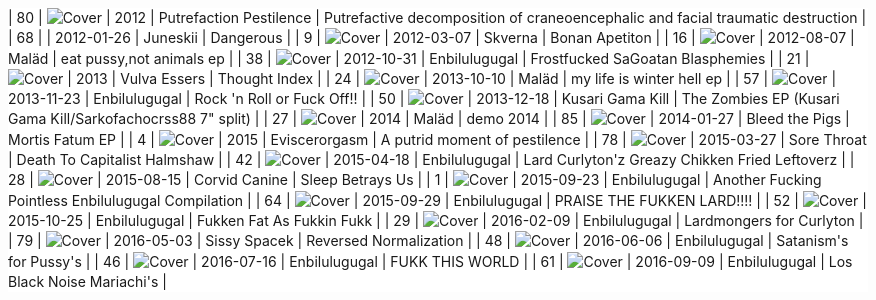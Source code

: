 | 80 | ![Cover](https://i.discogs.com/hD3-XV-f3mNdS893wIb-XVTsWTvVc2ik12IApHKkMGU/rs:fit/g:sm/q:40/h:150/w:150/czM6Ly9kaXNjb2dz/LWRhdGFiYXNlLWlt/YWdlcy9SLTI1NDU5/MzA5LTE2NzEwMDIx/NzItNjkxMi5qcGVn.jpeg) | 2012 | Putrefaction Pestilence | Putrefactive decomposition of craneoencephalic and facial traumatic destruction |
| 68 |  | 2012-01-26 | Juneskii | Dangerous |
| 9 | ![Cover](https://i.discogs.com/WJs2r5BMbUpL-EroTjFOIvh4-FJ_CU5l-J_3K-2vygs/rs:fit/g:sm/q:40/h:150/w:150/czM6Ly9kaXNjb2dz/LWRhdGFiYXNlLWlt/YWdlcy9SLTM0NTg0/MTItMTMzMTE1NTE4/Mi5qcGVn.jpeg) | 2012-03-07 | Skverna | Bonan Apetiton |
| 16 | ![Cover](https://i.discogs.com/jNHfNdw6g5PU_vUPLbXeCfHMHmiB1lcpjxRy_NjaIck/rs:fit/g:sm/q:40/h:150/w:150/czM6Ly9kaXNjb2dz/LWRhdGFiYXNlLWlt/YWdlcy9SLTYyMjMz/NDQtMTQxNDEwOTg5/MC05NzQ4LmpwZWc.jpeg) | 2012-08-07 | Maläd | eat pussy,not animals ep |
| 38 | ![Cover](https://i.discogs.com/_6t7wCDfHcdBAbLYzE99D1PHHjRjIROgTHVOkUIkXS0/rs:fit/g:sm/q:40/h:150/w:150/czM6Ly9kaXNjb2dz/LWRhdGFiYXNlLWlt/YWdlcy9SLTcyMzM2/MzgtMTQzNjc3MjMx/OS02NTU4LmpwZWc.jpeg) | 2012-10-31 | Enbilulugugal | Frostfucked SaGoatan Blasphemies |
| 21 | ![Cover](https://i.discogs.com/rOKYQhdbPBqiCtKN1KGiGqFB2szYsjwS3GRavZFFDew/rs:fit/g:sm/q:40/h:150/w:150/czM6Ly9kaXNjb2dz/LWRhdGFiYXNlLWlt/YWdlcy9SLTY2OTE5/MzItMTQyNDcyNDI1/OS04Nzg1LmpwZWc.jpeg) | 2013 | Vulva Essers | Thought Index |
| 24 | ![Cover](https://i.discogs.com/A-n_Hejm1V-Mw-jGC-yBnl5zlv4DFtnL3UT1zapHOH4/rs:fit/g:sm/q:40/h:150/w:150/czM6Ly9kaXNjb2dz/LWRhdGFiYXNlLWlt/YWdlcy9SLTYyMjMz/NjMtMTQxNDExMDc1/MC00NjU3LmpwZWc.jpeg) | 2013-10-10 | Maläd | my life is winter hell ep |
| 57 | ![Cover](https://i.discogs.com/EY0NIOOSk5UvOJy1g0skDxZhNl30OcqRIyR3h-JmvjQ/rs:fit/g:sm/q:40/h:150/w:150/czM6Ly9kaXNjb2dz/LWRhdGFiYXNlLWlt/YWdlcy9SLTcyNjUy/MzUtMTQzNzUzMzU0/NS00NTM3LmpwZWc.jpeg) | 2013-11-23 | Enbilulugugal | Rock &#39;n Roll or Fuck Off!! |
| 50 | ![Cover](https://i.discogs.com/R0McVqnNc7aqTfTbsjXPNI1OWNMQ5dCFyMv-QdWzANg/rs:fit/g:sm/q:40/h:150/w:150/czM6Ly9kaXNjb2dz/LWRhdGFiYXNlLWlt/YWdlcy9SLTU1NTQ4/NTctMTM5NjQyMDYz/NC05ODk1LmpwZWc.jpeg) | 2013-12-18 | Kusari Gama Kill | The Zombies EP (Kusari Gama Kill&#x2F;Sarkofachocrss88 7&quot; split) |
| 27 | ![Cover](https://i.discogs.com/bt6xWhckDTD1IErg6oxL75PTQqRfwxxEWbXM-lKbjU0/rs:fit/g:sm/q:40/h:150/w:150/czM6Ly9kaXNjb2dz/LWRhdGFiYXNlLWlt/YWdlcy9SLTY2Mzcx/OTgtMTQyMzU5MDQ2/NC02NDUwLmpwZWc.jpeg) | 2014 | Maläd | demo 2014 |
| 85 | ![Cover](https://i.discogs.com/_QOF1d1fZl4TbRgmBsqrN-lT4An2Q7uJQQsWBVq-EEo/rs:fit/g:sm/q:40/h:150/w:150/czM6Ly9kaXNjb2dz/LWRhdGFiYXNlLWlt/YWdlcy9SLTcyNDgz/ODYtMTQzNzEyMjcz/NS05MTMxLmpwZWc.jpeg) | 2014-01-27 | Bleed the Pigs | Mortis Fatum EP |
| 4 | ![Cover](https://i.discogs.com/TtzXNMWoZpTA4yyqtjU2pLCKzpc8ESBO6TC2P97vEa4/rs:fit/g:sm/q:40/h:150/w:150/czM6Ly9kaXNjb2dz/LWRhdGFiYXNlLWlt/YWdlcy9SLTc4NjQ0/MzMtMTQ1MDQ1MDQy/OC03MDY0LmpwZWc.jpeg) | 2015 | Eviscerorgasm | A putrid moment of pestilence |
| 78 | ![Cover](https://i.discogs.com/6Tg4yc8jABlYwlC_l1smf8GeRH7wDZEWOrFubXV8Ke4/rs:fit/g:sm/q:40/h:150/w:150/czM6Ly9kaXNjb2dz/LWRhdGFiYXNlLWlt/YWdlcy9SLTE5MDg1/MjUtMTM0NDM1MzQw/Ni00Nzg3LmpwZWc.jpeg) | 2015-03-27 | Sore Throat | Death To Capitalist Halmshaw |
| 42 | ![Cover](https://i.discogs.com/pVMJoaofPqFI_-LHown25jD2Wb0Aa5zFEjem0niGGDU/rs:fit/g:sm/q:40/h:150/w:150/czM6Ly9kaXNjb2dz/LWRhdGFiYXNlLWlt/YWdlcy9SLTcyNjUy/NjYtMTQzNzUzNTE1/MC02MDI2LmpwZWc.jpeg) | 2015-04-18 | Enbilulugugal | Lard Curlyton&#39;z Greazy Chikken Fried Leftoverz |
| 28 | ![Cover](https://i.discogs.com/G2CpeNEKmOflqwH5be23tQTTkBYETWn2RBgq883vBN0/rs:fit/g:sm/q:40/h:150/w:150/czM6Ly9kaXNjb2dz/LWRhdGFiYXNlLWlt/YWdlcy9SLTEwMjE4/MzM4LTE0OTM1Nzk0/NzgtMTczMi5qcGVn.jpeg) | 2015-08-15 | Corvid Canine | Sleep Betrays Us |
| 1 | ![Cover](https://i.discogs.com/3xFx2Ctw-Dt3wzyh2XRJ5ytqezxVd8ILknG1kEv6QHM/rs:fit/g:sm/q:40/h:150/w:150/czM6Ly9kaXNjb2dz/LWRhdGFiYXNlLWlt/YWdlcy9SLTc1Njgx/MTktMTQ0NDIwNDcx/My01NTExLmpwZWc.jpeg) | 2015-09-23 | Enbilulugugal | Another Fucking Pointless Enbilulugugal Compilation |
| 64 | ![Cover](https://i.discogs.com/-fZSi7E5uObDa0m65dM8k9VyBFgD1NJ37xV0D54H_2I/rs:fit/g:sm/q:40/h:150/w:150/czM6Ly9kaXNjb2dz/LWRhdGFiYXNlLWlt/YWdlcy9SLTc1Njgy/MjAtMTQ0NDIwNzEy/MC03Njk0LmpwZWc.jpeg) | 2015-09-29 | Enbilulugugal | PRAISE THE FUKKEN LARD!!!! |
| 52 | ![Cover](https://i.discogs.com/mpiEMyERtWHvoQXWSCvi4-nbAX88HT_jbxUOQpUCFM4/rs:fit/g:sm/q:40/h:150/w:150/czM6Ly9kaXNjb2dz/LWRhdGFiYXNlLWlt/YWdlcy9SLTc3NTc0/NzgtMTQ0ODE0ODUy/OC0yNjQwLmpwZWc.jpeg) | 2015-10-25 | Enbilulugugal | Fukken Fat As Fukkin Fukk |
| 29 | ![Cover](https://i.discogs.com/zlLRDLZqRNs3_IkvMtb1MBoZe6hHWrr6d6d3hpsJ8i8/rs:fit/g:sm/q:40/h:150/w:150/czM6Ly9kaXNjb2dz/LWRhdGFiYXNlLWlt/YWdlcy9SLTgyMTkw/ODYtMTQ1NzM2NjI0/Ni00Mzk0LmpwZWc.jpeg) | 2016-02-09 | Enbilulugugal | Lardmongers for Curlyton |
| 79 | ![Cover](https://i.discogs.com/qgR28bcFZxnSFoFdA2xVzL3FUySIUFEPGBYmQWCCNeI/rs:fit/g:sm/q:40/h:150/w:150/czM6Ly9kaXNjb2dz/LWRhdGFiYXNlLWlt/YWdlcy9SLTgzMzg5/MzctMTQ2MDMzMTYz/Ni04NTY4LmpwZWc.jpeg) | 2016-05-03 | Sissy Spacek | Reversed Normalization |
| 48 | ![Cover](https://i.discogs.com/_QJ4UBO4Kdyj60tTLmFCoiomx25Hq8LH2hHTloYARFg/rs:fit/g:sm/q:40/h:150/w:150/czM6Ly9kaXNjb2dz/LWRhdGFiYXNlLWlt/YWdlcy9SLTg2MjQ4/ODgtMTQ2NTM5MjE0/OS0yMTc2LmpwZWc.jpeg) | 2016-06-06 | Enbilulugugal | Satanism&#39;s for Pussy&#39;s |
| 46 | ![Cover](https://i.discogs.com/iq1AWKd38Pq9p9xF3WyAaVbI8dkid1XzjoF1WGnUSbc/rs:fit/g:sm/q:40/h:150/w:150/czM6Ly9kaXNjb2dz/LWRhdGFiYXNlLWlt/YWdlcy9SLTg4NzE2/MzYtMTQ3MDUwNzE3/Ni0yMzc0LmpwZWc.jpeg) | 2016-07-16 | Enbilulugugal | FUKK THIS WORLD |
| 61 | ![Cover](https://i.discogs.com/z9ZIGaXqHDv8sUo9t3QIQv8dmcItmF80a7D-yeUmk10/rs:fit/g:sm/q:40/h:150/w:150/czM6Ly9kaXNjb2dz/LWRhdGFiYXNlLWlt/YWdlcy9SLTkwMjM2/MzUtMTQ3MzQ0OTk5/MC04OTQwLmpwZWc.jpeg) | 2016-09-09 | Enbilulugugal | Los Black Noise Mariachi&#39;s |